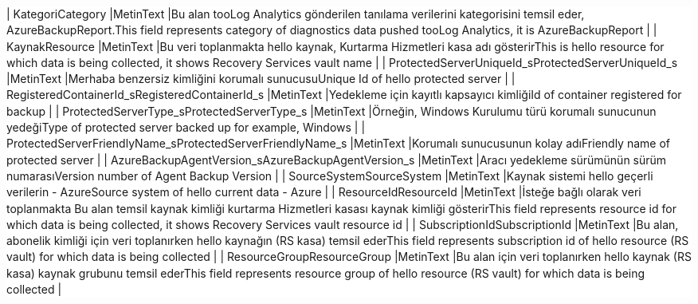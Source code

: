 | <span data-ttu-id="37d82-554">Kategori</span><span class="sxs-lookup"><span data-stu-id="37d82-554">Category</span></span> |<span data-ttu-id="37d82-555">Metin</span><span class="sxs-lookup"><span data-stu-id="37d82-555">Text</span></span> |<span data-ttu-id="37d82-556">Bu alan tooLog Analytics gönderilen tanılama verilerini kategorisini temsil eder, AzureBackupReport.</span><span class="sxs-lookup"><span data-stu-id="37d82-556">This field represents category of diagnostics data pushed tooLog Analytics, it is AzureBackupReport</span></span> |
| <span data-ttu-id="37d82-557">Kaynak</span><span class="sxs-lookup"><span data-stu-id="37d82-557">Resource</span></span> |<span data-ttu-id="37d82-558">Metin</span><span class="sxs-lookup"><span data-stu-id="37d82-558">Text</span></span> |<span data-ttu-id="37d82-559">Bu veri toplanmakta hello kaynak, Kurtarma Hizmetleri kasa adı gösterir</span><span class="sxs-lookup"><span data-stu-id="37d82-559">This is hello resource for which data is being collected, it shows Recovery Services vault name</span></span> |
| <span data-ttu-id="37d82-560">ProtectedServerUniqueId_s</span><span class="sxs-lookup"><span data-stu-id="37d82-560">ProtectedServerUniqueId_s</span></span> |<span data-ttu-id="37d82-561">Metin</span><span class="sxs-lookup"><span data-stu-id="37d82-561">Text</span></span> |<span data-ttu-id="37d82-562">Merhaba benzersiz kimliğini korumalı sunucusu</span><span class="sxs-lookup"><span data-stu-id="37d82-562">Unique Id of hello protected server</span></span> |
| <span data-ttu-id="37d82-563">RegisteredContainerId_s</span><span class="sxs-lookup"><span data-stu-id="37d82-563">RegisteredContainerId_s</span></span> |<span data-ttu-id="37d82-564">Metin</span><span class="sxs-lookup"><span data-stu-id="37d82-564">Text</span></span> |<span data-ttu-id="37d82-565">Yedekleme için kayıtlı kapsayıcı kimliği</span><span class="sxs-lookup"><span data-stu-id="37d82-565">Id of container registered for backup</span></span> |
| <span data-ttu-id="37d82-566">ProtectedServerType_s</span><span class="sxs-lookup"><span data-stu-id="37d82-566">ProtectedServerType_s</span></span> |<span data-ttu-id="37d82-567">Metin</span><span class="sxs-lookup"><span data-stu-id="37d82-567">Text</span></span> |<span data-ttu-id="37d82-568">Örneğin, Windows Kurulumu türü korumalı sunucunun yedeği</span><span class="sxs-lookup"><span data-stu-id="37d82-568">Type of protected server backed up for example, Windows</span></span> |
| <span data-ttu-id="37d82-569">ProtectedServerFriendlyName_s</span><span class="sxs-lookup"><span data-stu-id="37d82-569">ProtectedServerFriendlyName_s</span></span> |<span data-ttu-id="37d82-570">Metin</span><span class="sxs-lookup"><span data-stu-id="37d82-570">Text</span></span> |<span data-ttu-id="37d82-571">Korumalı sunucusunun kolay adı</span><span class="sxs-lookup"><span data-stu-id="37d82-571">Friendly name of protected server</span></span> |
| <span data-ttu-id="37d82-572">AzureBackupAgentVersion_s</span><span class="sxs-lookup"><span data-stu-id="37d82-572">AzureBackupAgentVersion_s</span></span> |<span data-ttu-id="37d82-573">Metin</span><span class="sxs-lookup"><span data-stu-id="37d82-573">Text</span></span> |<span data-ttu-id="37d82-574">Aracı yedekleme sürümünün sürüm numarası</span><span class="sxs-lookup"><span data-stu-id="37d82-574">Version number of Agent Backup Version</span></span> |
| <span data-ttu-id="37d82-575">SourceSystem</span><span class="sxs-lookup"><span data-stu-id="37d82-575">SourceSystem</span></span> |<span data-ttu-id="37d82-576">Metin</span><span class="sxs-lookup"><span data-stu-id="37d82-576">Text</span></span> |<span data-ttu-id="37d82-577">Kaynak sistemi hello geçerli verilerin - Azure</span><span class="sxs-lookup"><span data-stu-id="37d82-577">Source system of hello current data - Azure</span></span> |
| <span data-ttu-id="37d82-578">ResourceId</span><span class="sxs-lookup"><span data-stu-id="37d82-578">ResourceId</span></span> |<span data-ttu-id="37d82-579">Metin</span><span class="sxs-lookup"><span data-stu-id="37d82-579">Text</span></span> |<span data-ttu-id="37d82-580">İsteğe bağlı olarak veri toplanmakta Bu alan temsil kaynak kimliği kurtarma Hizmetleri kasası kaynak kimliği gösterir</span><span class="sxs-lookup"><span data-stu-id="37d82-580">This field represents resource id for which data is being collected, it shows Recovery Services vault resource id</span></span> |
| <span data-ttu-id="37d82-581">SubscriptionId</span><span class="sxs-lookup"><span data-stu-id="37d82-581">SubscriptionId</span></span> |<span data-ttu-id="37d82-582">Metin</span><span class="sxs-lookup"><span data-stu-id="37d82-582">Text</span></span> |<span data-ttu-id="37d82-583">Bu alan, abonelik kimliği için veri toplanırken hello kaynağın (RS kasa) temsil eder</span><span class="sxs-lookup"><span data-stu-id="37d82-583">This field represents subscription id of hello resource (RS vault) for which data is being collected</span></span> |
| <span data-ttu-id="37d82-584">ResourceGroup</span><span class="sxs-lookup"><span data-stu-id="37d82-584">ResourceGroup</span></span> |<span data-ttu-id="37d82-585">Metin</span><span class="sxs-lookup"><span data-stu-id="37d82-585">Text</span></span> |<span data-ttu-id="37d82-586">Bu alan için veri toplanırken hello kaynak (RS kasa) kaynak grubunu temsil eder</span><span class="sxs-lookup"><span data-stu-id="37d82-586">This field represents resource group of hello resource (RS vault) for which data is being collected</span></span> |
